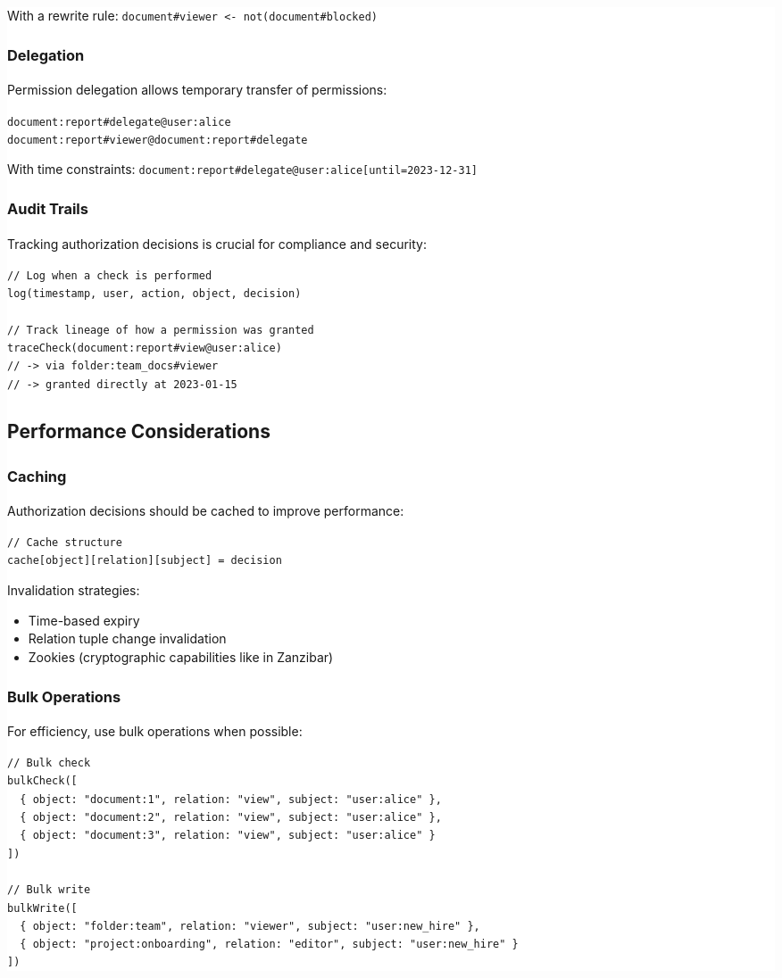 With a rewrite rule: `document#viewer <- not(document#blocked)`

### Delegation

Permission delegation allows temporary transfer of permissions:

```
document:report#delegate@user:alice
document:report#viewer@document:report#delegate
```

With time constraints: `document:report#delegate@user:alice[until=2023-12-31]`

### Audit Trails

Tracking authorization decisions is crucial for compliance and security:

```
// Log when a check is performed
log(timestamp, user, action, object, decision)

// Track lineage of how a permission was granted
traceCheck(document:report#view@user:alice)
// -> via folder:team_docs#viewer
// -> granted directly at 2023-01-15
```

## Performance Considerations

### Caching

Authorization decisions should be cached to improve performance:

```
// Cache structure
cache[object][relation][subject] = decision
```

Invalidation strategies:
- Time-based expiry
- Relation tuple change invalidation
- Zookies (cryptographic capabilities like in Zanzibar)

### Bulk Operations

For efficiency, use bulk operations when possible:

```
// Bulk check
bulkCheck([
  { object: "document:1", relation: "view", subject: "user:alice" },
  { object: "document:2", relation: "view", subject: "user:alice" },
  { object: "document:3", relation: "view", subject: "user:alice" }
])

// Bulk write
bulkWrite([
  { object: "folder:team", relation: "viewer", subject: "user:new_hire" },
  { object: "project:onboarding", relation: "editor", subject: "user:new_hire" }
])
```
